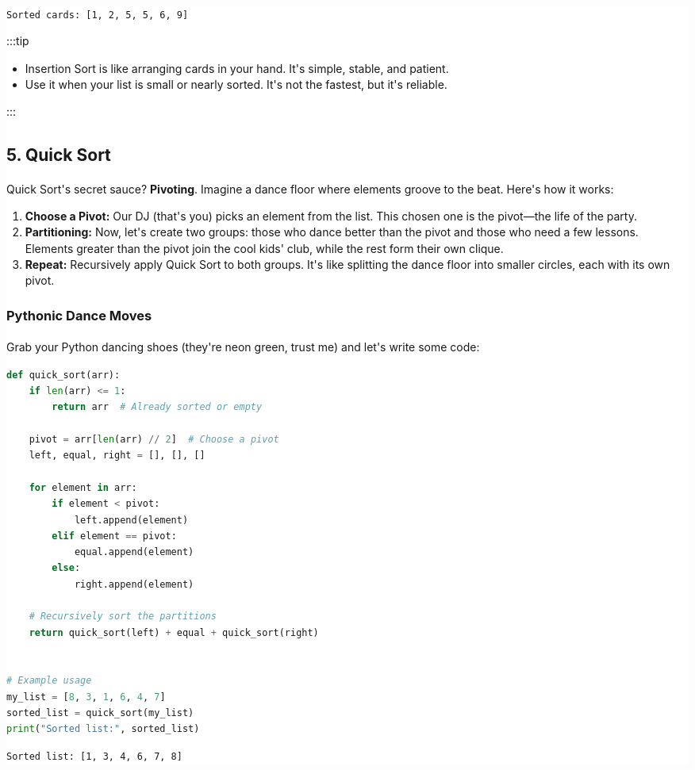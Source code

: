 ```
Sorted cards: [1, 2, 5, 5, 6, 9]
```

:::tip

- Insertion Sort is like arranging cards in your hand. It's simple, stable, and patient.
- Use it when your list is small or nearly sorted. It's not the fastest, but it's reliable.

:::

## 5. Quick Sort

Quick Sort's secret sauce? **Pivoting**. Imagine a dance floor where elements groove to the beat. Here's how it works:

1. **Choose a Pivot:** Our DJ (that's you) picks an element from the list. This chosen one is the pivot—the life of the party.
2. **Partitioning:** Now, let's create two groups: those who dance better than the pivot and those who need a few lessons. Elements greater than the pivot join the cool kids' club, while the rest form their own clique.
3. **Repeat:** Recursively apply Quick Sort to both groups. It's like splitting the dance floor into smaller circles, each with its own pivot.

### Pythonic Dance Moves

Grab your Python dancing shoes (they're neon green, trust me) and let's write some code:

```python title="Python"
def quick_sort(arr):
    if len(arr) <= 1:
        return arr  # Already sorted or empty

    pivot = arr[len(arr) // 2]  # Choose a pivot
    left, equal, right = [], [], []

    for element in arr:
        if element < pivot:
            left.append(element)
        elif element == pivot:
            equal.append(element)
        else:
            right.append(element)

    # Recursively sort the partitions
    return quick_sort(left) + equal + quick_sort(right)


# Example usage
my_list = [8, 3, 1, 6, 4, 7]
sorted_list = quick_sort(my_list)
print("Sorted list:", sorted_list)
```

```
Sorted list: [1, 3, 4, 6, 7, 8]
```
